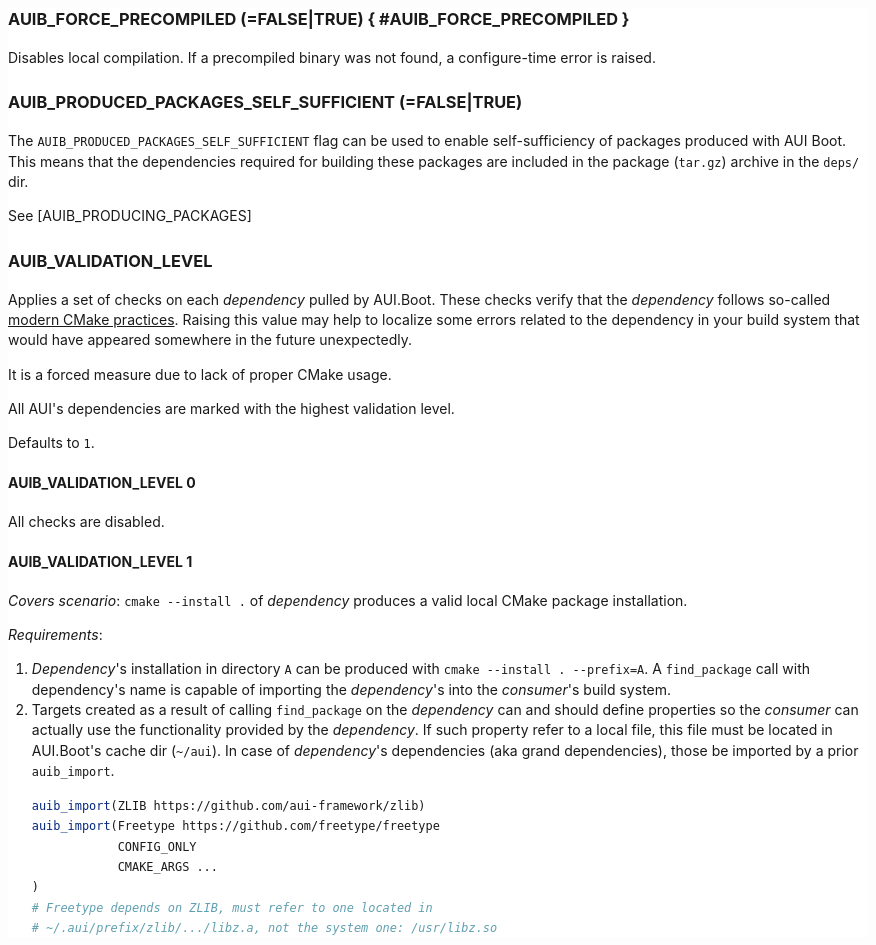 ### AUIB_FORCE_PRECOMPILED (=FALSE|TRUE)  { #AUIB_FORCE_PRECOMPILED }

Disables local compilation. If a precompiled binary was not found, a configure-time error is raised.

### AUIB_PRODUCED_PACKAGES_SELF_SUFFICIENT (=FALSE|TRUE)

The `AUIB_PRODUCED_PACKAGES_SELF_SUFFICIENT` flag can be used to enable self-sufficiency of packages produced with AUI
Boot. This means that the dependencies required for building these packages are included in the package (`tar.gz`)
archive in the `deps/` dir.

See [AUIB_PRODUCING_PACKAGES]

### AUIB_VALIDATION_LEVEL

Applies a set of checks on each *dependency* pulled by AUI.Boot. These checks verify that the *dependency* follows
so-called [modern CMake practices](https://github.com/cpm-cmake/CPM.cmake/wiki/Preparing-projects-for-CPM.cmake).
Raising this value may help to localize some errors related to the dependency in your build system that would have
appeared somewhere in the future unexpectedly.

It is a forced measure due to lack of proper CMake usage.

All AUI's dependencies are marked with the highest validation level.

Defaults to `1`.

#### AUIB_VALIDATION_LEVEL 0

All checks are disabled.

#### AUIB_VALIDATION_LEVEL 1

*Covers scenario*: `cmake --install .` of *dependency* produces a valid local CMake package installation.

*Requirements*:

1. *Dependency*'s installation in directory `A` can be produced with `cmake --install . --prefix=A`. A `find_package`
   call with dependency's name is capable of importing the *dependency*'s into the *consumer*'s build system.
2. Targets created as a result of calling `find_package` on the *dependency* can and should define properties so the
   *consumer* can actually use the functionality provided by the *dependency*. If such property refer to a local file,
   this file must be located in AUI.Boot's cache dir (`~/aui`). In case of *dependency*'s dependencies (aka grand
   dependencies), those be imported by a prior `auib_import`.
   ```cmake
   auib_import(ZLIB https://github.com/aui-framework/zlib)
   auib_import(Freetype https://github.com/freetype/freetype
               CONFIG_ONLY
               CMAKE_ARGS ...
   )
   # Freetype depends on ZLIB, must refer to one located in
   # ~/.aui/prefix/zlib/.../libz.a, not the system one: /usr/libz.so
   ```

